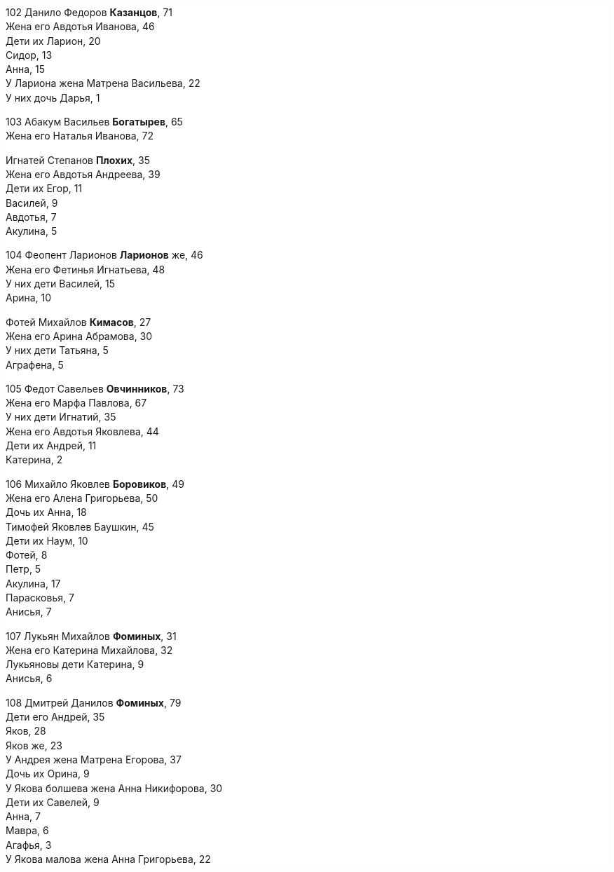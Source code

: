 102 Данило Федоров **Казанцов**, 71  
Жена его Авдотья Иванова, 46  
Дети их Ларион, 20  
Сидор, 13  
Анна, 15  
У Лариона жена Матрена Васильева, 22  
У них дочь Дарья, 1  

103 Абакум Васильев **Богатырев**, 65  
Жена его Наталья Иванова, 72  

Игнатей Степанов **Плохих**, 35  
Жена его Авдотья Андреева, 39  
Дети их Егор, 11  
Василей, 9  
Авдотья, 7  
Акулина, 5  

104 Феопент Ларионов **Ларионов** же, 46  
Жена его Фетинья Игнатьева, 48  
У них дети Василей, 15  
Арина, 10  

Фотей Михайлов **Кимасов**, 27  
Жена его Арина Абрамова, 30  
У них дети Татьяна, 5  
Аграфена, 5  

105 Федот Савельев **Овчинников**, 73  
Жена его Марфа Павлова, 67  
У них дети Игнатий, 35  
Жена его Авдотья Яковлева, 44  
Дети их Андрей, 11  
Катерина, 2  

106 Михайло Яковлев **Боровиков**, 49  
Жена его Алена Григорьева, 50  
Дочь их Анна, 18  
Тимофей Яковлев Баушкин, 45  
Дети их Наум, 10  
Фотей, 8  
Петр, 5  
Акулина, 17  
Парасковья, 7  
Анисья, 7  

107 Лукьян Михайлов **Фоминых**, 31  
Жена его Катерина Михайлова, 32  
Лукьяновы дети Катерина, 9  
Анисья, 6  

108 Дмитрей Данилов **Фоминых**, 79  
Дети его Андрей, 35  
Яков, 28  
Яков же, 23  
У Андрея жена Матрена Егорова, 37  
Дочь их Орина, 9  
У Якова болшева жена Анна Никифорова, 30  
Дети их Савелей, 9  
Анна, 7  
Мавра, 6  
Агафья, 3  
У Якова малова жена Анна Григорьева, 22  

